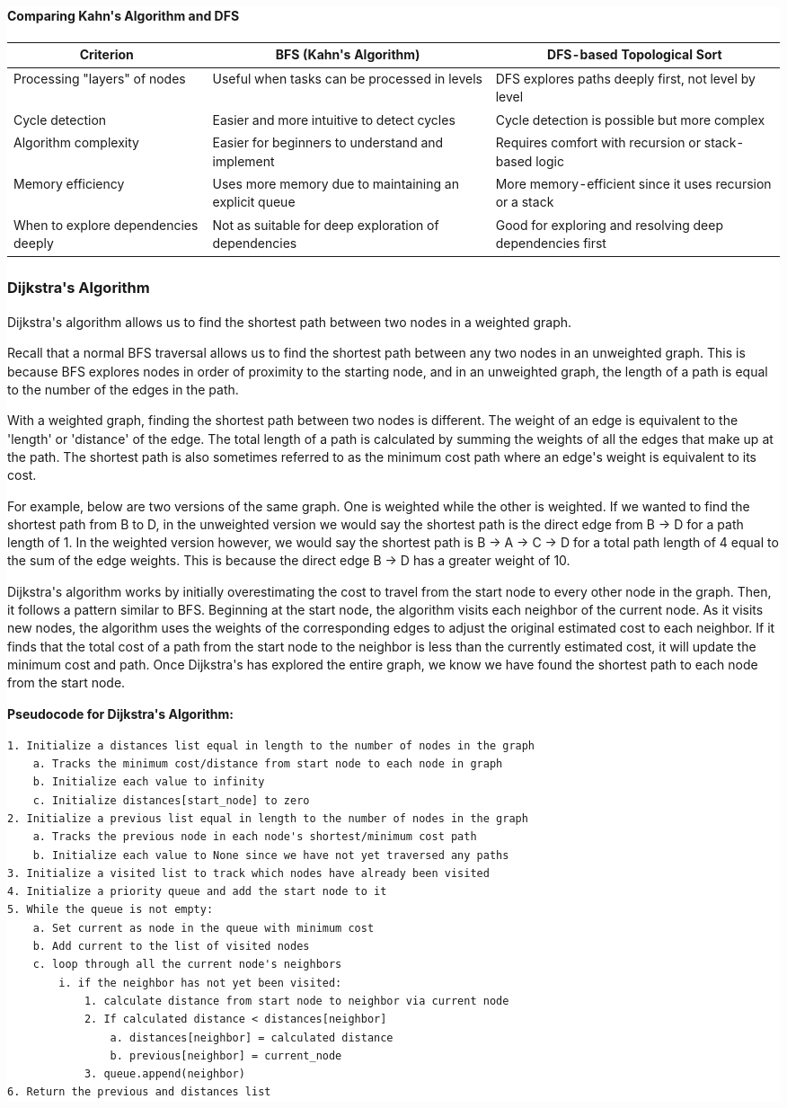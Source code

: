 
#### Comparing Kahn's Algorithm and DFS

| Criterion | BFS (Kahn's Algorithm) | DFS-based Topological Sort |
|-----------|------------------------|---------------------------|
| Processing "layers" of nodes | Useful when tasks can be processed in levels | DFS explores paths deeply first, not level by level |
| Cycle detection | Easier and more intuitive to detect cycles | Cycle detection is possible but more complex |
| Algorithm complexity | Easier for beginners to understand and implement | Requires comfort with recursion or stack-based logic |
| Memory efficiency | Uses more memory due to maintaining an explicit queue | More memory-efficient since it uses recursion or a stack |
| When to explore dependencies deeply | Not as suitable for deep exploration of dependencies | Good for exploring and resolving deep dependencies first |

### Dijkstra's Algorithm
Dijkstra's algorithm allows us to find the shortest path between two nodes in a weighted graph.

Recall that a normal BFS traversal allows us to find the shortest path between any two nodes in an unweighted graph. This is because BFS explores nodes in order of proximity to the starting node, and in an unweighted graph, the length of a path is equal to the number of the edges in the path.

With a weighted graph, finding the shortest path between two nodes is different. The weight of an edge is equivalent to the 'length' or 'distance' of the edge. The total length of a path is calculated by summing the weights of all the edges that make up at the path. The shortest path is also sometimes referred to as the minimum cost path where an edge's weight is equivalent to its cost.

For example, below are two versions of the same graph. One is weighted while the other is weighted. If we wanted to find the shortest path from B to D, in the unweighted version we would say the shortest path is the direct edge from B → D for a path length of 1. In the weighted version however, we would say the shortest path is B → A → C → D for a total path length of 4 equal to the sum of the edge weights. This is because the direct edge B → D has a greater weight of 10.

Dijkstra's algorithm works by initially overestimating the cost to travel from the start node to every other node in the graph. Then, it follows a pattern similar to BFS. Beginning at the start node, the algorithm visits each neighbor of the current node. As it visits new nodes, the algorithm uses the weights of the corresponding edges to adjust the original estimated cost to each neighbor. If it finds that the total cost of a path from the start node to the neighbor is less than the currently estimated cost, it will update the minimum cost and path. Once Dijkstra's has explored the entire graph, we know we have found the shortest path to each node from the start node.

**Pseudocode for Dijkstra's Algorithm:**
```
1. Initialize a distances list equal in length to the number of nodes in the graph
    a. Tracks the minimum cost/distance from start node to each node in graph
    b. Initialize each value to infinity
    c. Initialize distances[start_node] to zero
2. Initialize a previous list equal in length to the number of nodes in the graph
    a. Tracks the previous node in each node's shortest/minimum cost path
    b. Initialize each value to None since we have not yet traversed any paths
3. Initialize a visited list to track which nodes have already been visited
4. Initialize a priority queue and add the start node to it
5. While the queue is not empty:
    a. Set current as node in the queue with minimum cost
    b. Add current to the list of visited nodes
    c. loop through all the current node's neighbors
        i. if the neighbor has not yet been visited:
            1. calculate distance from start node to neighbor via current node
            2. If calculated distance < distances[neighbor]
                a. distances[neighbor] = calculated distance
                b. previous[neighbor] = current_node
            3. queue.append(neighbor)
6. Return the previous and distances list
```
